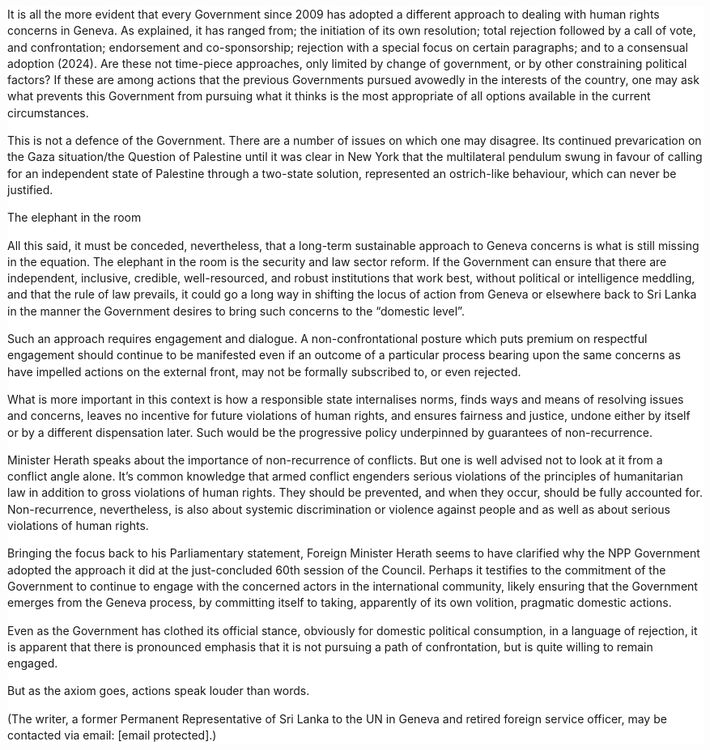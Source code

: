 It is all the more evident that every Government since 2009 has adopted a different approach to dealing with human rights concerns in Geneva. As explained, it has ranged from; the initiation of its own resolution; total rejection followed by a call of vote, and confrontation; endorsement and co-sponsorship; rejection with a special focus on certain paragraphs; and to a consensual adoption (2024). Are these not time-piece approaches, only limited by change of government, or by other constraining political factors? If these are among actions that the previous Governments pursued avowedly in the interests of the country, one may ask what prevents this Government from pursuing what it thinks is the most appropriate of all options available in the current circumstances.

This is not a defence of the Government. There are a number of issues on which one may disagree. Its continued prevarication on the Gaza situation/the Question of Palestine until it was clear in New York that the multilateral pendulum swung in favour of calling for an independent state of Palestine through a two-state solution, represented an ostrich-like behaviour, which can never be justified.

The elephant in the room

All this said, it must be conceded, nevertheless, that a long-term sustainable approach to Geneva concerns is what is still missing in the equation. The elephant in the room is the security and law sector reform. If the Government can ensure that there are independent, inclusive, credible, well-resourced, and robust institutions that work best, without political or intelligence meddling, and that the rule of law prevails, it could go a long way in shifting the locus of action from Geneva or elsewhere back to Sri Lanka in the manner the Government desires to bring such concerns to the “domestic level”.

Such an approach requires engagement and dialogue. A non-confrontational posture which puts premium on respectful engagement should continue to be manifested even if an outcome of a particular process bearing upon the same concerns as have impelled actions on the external front, may not be formally subscribed to, or even rejected.

What is more important in this context is how a responsible state internalises norms, finds ways and means of resolving issues and concerns, leaves no incentive for future violations of human rights, and ensures fairness and justice, undone either by itself or by a different dispensation later. Such would be the progressive policy underpinned by guarantees of non-recurrence.

Minister Herath speaks about the importance of non-recurrence of conflicts. But one is well advised not to look at it from a conflict angle alone. It’s common knowledge that armed conflict engenders serious violations of the principles of humanitarian law in addition to gross violations of human rights. They should be prevented, and when they occur, should be fully accounted for. Non-recurrence, nevertheless, is also about systemic discrimination or violence against people and as well as about serious violations of human rights.

Bringing the focus back to his Parliamentary statement, Foreign Minister Herath seems to have clarified why the NPP Government adopted the approach it did at the just-concluded 60th session of the Council. Perhaps it testifies to the commitment of the Government to continue to engage with the concerned actors in the international community, likely ensuring that the Government emerges from the Geneva process, by committing itself to taking, apparently of its own volition, pragmatic domestic actions.

Even as the Government has clothed its official stance, obviously for domestic political consumption, in a language of rejection, it is apparent that there is pronounced emphasis that it is not pursuing a path of confrontation, but is quite willing to remain engaged.

But as the axiom goes, actions speak louder than words.

(The writer, a former Permanent Representative of Sri Lanka to the UN in Geneva and retired foreign service officer, may be contacted via email: [email protected].)

